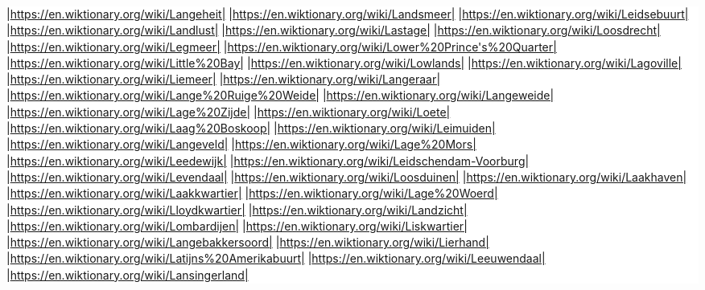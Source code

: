 |https://en.wiktionary.org/wiki/Langeheit|
|https://en.wiktionary.org/wiki/Landsmeer|
|https://en.wiktionary.org/wiki/Leidsebuurt|
|https://en.wiktionary.org/wiki/Landlust|
|https://en.wiktionary.org/wiki/Lastage|
|https://en.wiktionary.org/wiki/Loosdrecht|
|https://en.wiktionary.org/wiki/Legmeer|
|https://en.wiktionary.org/wiki/Lower%20Prince's%20Quarter|
|https://en.wiktionary.org/wiki/Little%20Bay|
|https://en.wiktionary.org/wiki/Lowlands|
|https://en.wiktionary.org/wiki/Lagoville|
|https://en.wiktionary.org/wiki/Liemeer|
|https://en.wiktionary.org/wiki/Langeraar|
|https://en.wiktionary.org/wiki/Lange%20Ruige%20Weide|
|https://en.wiktionary.org/wiki/Langeweide|
|https://en.wiktionary.org/wiki/Lage%20Zijde|
|https://en.wiktionary.org/wiki/Loete|
|https://en.wiktionary.org/wiki/Laag%20Boskoop|
|https://en.wiktionary.org/wiki/Leimuiden|
|https://en.wiktionary.org/wiki/Langeveld|
|https://en.wiktionary.org/wiki/Lage%20Mors|
|https://en.wiktionary.org/wiki/Leedewijk|
|https://en.wiktionary.org/wiki/Leidschendam-Voorburg|
|https://en.wiktionary.org/wiki/Levendaal|
|https://en.wiktionary.org/wiki/Loosduinen|
|https://en.wiktionary.org/wiki/Laakhaven|
|https://en.wiktionary.org/wiki/Laakkwartier|
|https://en.wiktionary.org/wiki/Lage%20Woerd|
|https://en.wiktionary.org/wiki/Lloydkwartier|
|https://en.wiktionary.org/wiki/Landzicht|
|https://en.wiktionary.org/wiki/Lombardijen|
|https://en.wiktionary.org/wiki/Liskwartier|
|https://en.wiktionary.org/wiki/Langebakkersoord|
|https://en.wiktionary.org/wiki/Lierhand|
|https://en.wiktionary.org/wiki/Latijns%20Amerikabuurt|
|https://en.wiktionary.org/wiki/Leeuwendaal|
|https://en.wiktionary.org/wiki/Lansingerland|